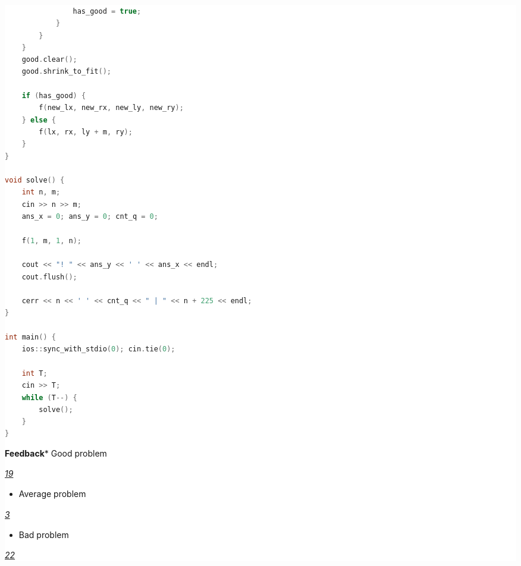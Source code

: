 ```cpp
                has_good = true;
            }
        }
    }
    good.clear();
    good.shrink_to_fit();
    
    if (has_good) {
        f(new_lx, new_rx, new_ly, new_ry);
    } else {
        f(lx, rx, ly + m, ry);
    }
}

void solve() {
    int n, m;
    cin >> n >> m;
    ans_x = 0; ans_y = 0; cnt_q = 0;
    
    f(1, m, 1, n);
    
    cout << "! " << ans_y << ' ' << ans_x << endl;
    cout.flush();
    
    cerr << n << ' ' << cnt_q << " | " << n + 225 << endl;
}

int main() {
	ios::sync_with_stdio(0); cin.tie(0);
    
    int T;
    cin >> T;
    while (T--) {
        solve();
    }
}
```
 **Feedback*** Good problem 

 
[*19*](https://codeforces.com/data/like?action=like "I like this")
* Average problem 

 
[*3*](https://codeforces.com/data/like?action=like "I like this")
* Bad problem 

 
[*22*](https://codeforces.com/data/like?action=like "I like this")
